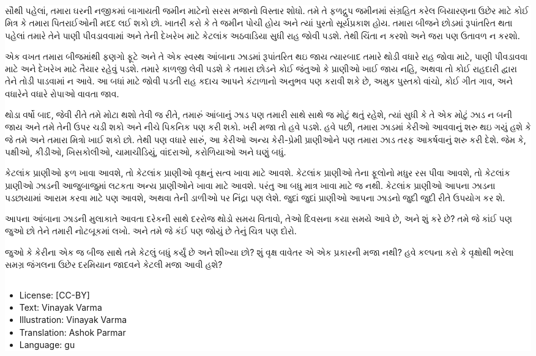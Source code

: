 સૌથી પહેલાં, તમારા ઘરની નજીકમાં બાગાયતી જમીન માટેનો સરસ મજાનો વિસ્તાર શોધો. તમે તે ફળદ્રુપ જમીનમાં સંગ્રહિત કરેલ બિયારણના ઉછેર માટે કોઈ મિત્ર કે તમારા પિતરાઈઓની મદદ લઈ શકો છો. ખાતરી કરો કે તે જમીન પોચી હોય અને ત્યાં પુરતો સૂર્યપ્રકાશ હોય. તમારા બીજને છોડમાં રૂપાંતરિત થતા પહેલાં તમારે તેને પાણી પીવડાવવામાં અને તેની દેખરેખ માટે કેટલાંક અઠવાડિયા સુધી રાહ જોવી પડશે. તેથી ચિંતા ન કરશો અને જરા પણ ઉતાવળ ન કરશો.

એક વખત તમારા બીજમાંથી ફણગો ફૂટે અને તે એક સ્વસ્થ આંબાના ઝાડમાં રૂપાંતરિત થઇ જાય ત્યારબાદ તમારે થોડી વધારે રાહ જોવા માટે, પાણી પીવડાવવા માટે અને દેખરેખ માટે તૈયાર રહેવું પડશે. તમારે કાળજી લેવી પડશે કે તમારા છોડને કોઈ જંતુઓ કે પ્રાણીઓ ખાઈ જાય નહિ, અથવા તો કોઈ રાહદારી દ્વારા તેને તોડી પાડવામાં ન આવે. આ બધાં માટે જોવી પડતી રાહ કદાચ આપને કંટાળાનો અનુભવ પણ કરાવી શકે છે, અમુક પુસ્તકો વાંચો, કોઈ ગીત ગાવ, અને વધારેને વધારે રોપાઓ વાવતા જાવ.

થોડા વર્ષો બાદ, જેવી રીતે તમે મોટા થશો તેવી જ રીતે, તમારું આંબાનું ઝાડ પણ તમારી સાથે સાથે જ મોટું થતું રહેશે, ત્યાં સુધી કે તે એક મોટું ઝાડ ન બની જાય અને તમે તેની ઉપર ચડી શકો અને નીચે પિકનિક પણ કરી શકો. ખરી મજા તો હવે પડશે. હવે પછી, તમારા ઝાડમાં કેરીઓ આવવાનું શરુ થઇ ગયું હશે કે જે તમે અને તમારા મિત્રો ખાઈ શકો છો. તેથી પણ વધારે સારું, આ કેરીઓ અન્ય કેરી-પ્રેમી પ્રાણીઓને પણ તમારા ઝાડ તરફ આકર્ષવાનું શરુ કરી દેશે. જેમ કે, પક્ષીઓ, કીડીઓ, ખિસકોલીઓ, ચામાચીડિયું, વાંદરાઓ, કરોળિયાઓ અને ઘણું બધું.

કેટલાંક પ્રાણીઓ ફળ ખાવા આવશે, તો કેટલાંક પ્રાણીઓ વૃક્ષનું સત્વ ખાવા માટે આવશે. કેટલાંક પ્રાણીઓ તેના ફૂલોનો મધુર રસ પીવા આવશે, તો કેટલાંક પ્રાણીઓ ઝાડની આજુબાજુમાં લટકતા અન્ય પ્રાણીઓને ખાવા માટે આવશે. પરંતુ આ બધુ માત્ર ખાવા માટે જ નથી. કેટલાંક પ્રાણીઓ આપના ઝાડના પડછાયામાં આરામ કરવા માટે પણ આવશે, અથવા તેની ડાળીઓ પર નિંદ્રા પણ લેશે. જુદાં જુદાં પ્રાણીઓ આપના ઝાડનો જુદી જુદી રીતે ઉપયોગ કર શે.

આપના આંબાના ઝાડની મુલાકાતે આવતા દરેકની સાથે દરરોજ થોડો સમય વિતાવો, તેઓ દિવસના કયા સમયે આવે છે, અને શું કરે છે? તમે જે કાંઈ પણ જુઓ છો તેને તમારી નોટબૂકમાં લખો. અને તમે જે કંઈ પણ જોયું છે તેનું ચિત્ર પણ દોરો.

જુઓ કે કેરીના એક જ બીજ સાથે તમે કેટલું બધું કર્યું છે અને શીખ્યા છો? શું વૃક્ષ વાવેતર એ એક પ્રકારની મજા નથી? હવે કલ્પના કરો કે વૃક્ષોથી ભરેલા સમગ્ર જંગલના ઉછેર દરમિયાન જાદવને કેટલી મજા આવી હશે?

##
* License: [CC-BY]
* Text: Vinayak Varma
* Illustration: Vinayak Varma
* Translation: Ashok Parmar
* Language: gu

